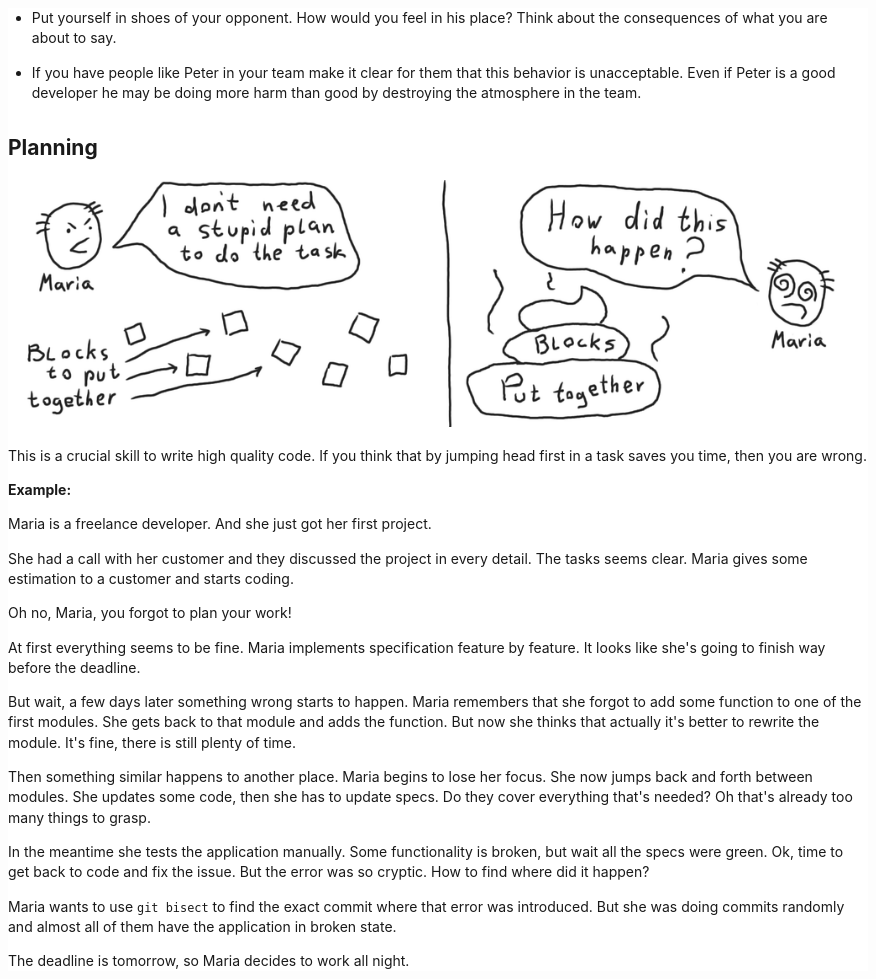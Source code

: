 * Put yourself in shoes of your opponent. How would you feel in his place? Think about the consequences of what you are about to say.

* If you have people like Peter in your team make it clear for them that this behavior is unacceptable. Even if Peter is a good developer he may be doing more harm than good by destroying the atmosphere in the team.

## Planning

![planning](/assets/images/planning_1.png)

This is a crucial skill to write high quality code. If you think that by jumping head first in a task saves you time, then you are wrong.

__Example:__

Maria is a freelance developer. And she just got her first project.

She had a call with her customer and they discussed the project in every detail. The tasks seems clear. Maria gives some estimation to a customer and starts coding.

Oh no, Maria, you forgot to plan your work!

At first everything seems to be fine. Maria implements specification feature by feature. It looks like she's going to finish way before the deadline.

But wait, a few days later something wrong starts to happen. Maria remembers that she forgot to add some function to one of the first modules. She gets back to that module and adds the function. But now she thinks that actually it's better to rewrite the module. It's fine, there is still plenty of time.

Then something similar happens to another place. Maria begins to lose her focus. She now jumps back and forth between modules. She updates some code, then she has to update specs. Do they cover everything that's needed? Oh that's already too many things to grasp.

In the meantime she tests the application manually. Some functionality is broken, but wait all the specs were green. Ok, time to get back to code and fix the issue. But the error was so cryptic. How to find where did it happen?

Maria wants to use `git bisect` to find the exact commit where that error was introduced. But she was doing commits randomly and almost all of them have the application in broken state.

The deadline is tomorrow, so Maria decides to work all night.
